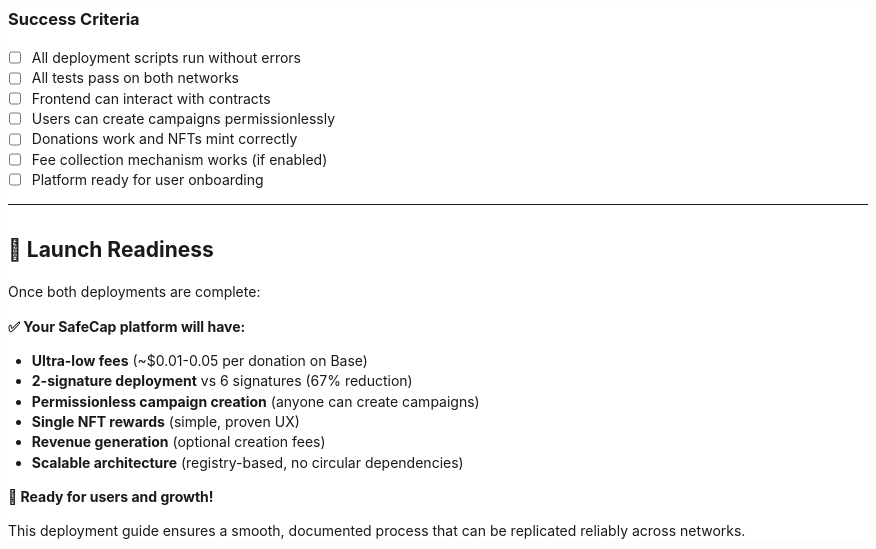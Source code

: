 ### Success Criteria
- [ ] All deployment scripts run without errors
- [ ] All tests pass on both networks
- [ ] Frontend can interact with contracts
- [ ] Users can create campaigns permissionlessly
- [ ] Donations work and NFTs mint correctly
- [ ] Fee collection mechanism works (if enabled)
- [ ] Platform ready for user onboarding

---

## 🎉 Launch Readiness

Once both deployments are complete:

**✅ Your SafeCap platform will have:**
- **Ultra-low fees** (~$0.01-0.05 per donation on Base)
- **2-signature deployment** vs 6 signatures (67% reduction)
- **Permissionless campaign creation** (anyone can create campaigns)
- **Single NFT rewards** (simple, proven UX)
- **Revenue generation** (optional creation fees)
- **Scalable architecture** (registry-based, no circular dependencies)

**🚀 Ready for users and growth!**

This deployment guide ensures a smooth, documented process that can be replicated reliably across networks.